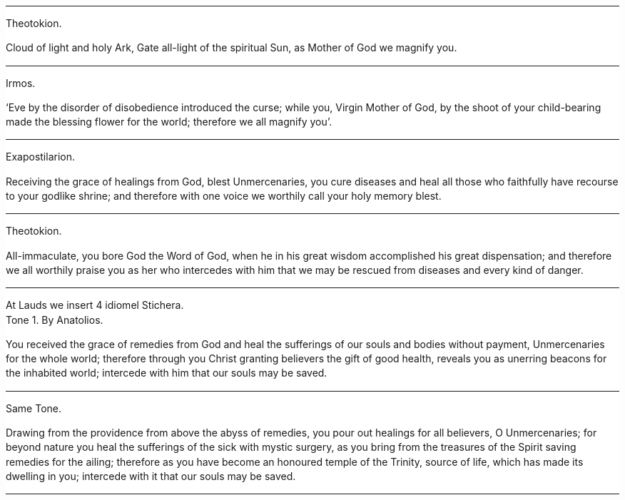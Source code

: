 ****

Theotokion.

Cloud of light and holy Ark, Gate all-light of the spiritual Sun, as
Mother of God we magnify you.

****

Irmos.

‘Eve by the disorder of disobedience introduced the curse; while you,
Virgin Mother of God, by the shoot of your child-bearing made the
blessing flower for the world; therefore we all magnify you’.

****

Exapostilarion.

Receiving the grace of healings from God, blest Unmercenaries, you cure
diseases and heal all those who faithfully have recourse to your godlike
shrine; and therefore with one voice we worthily call your holy memory
blest.

****

Theotokion.

All-immaculate, you bore God the Word of God, when he in his great
wisdom accomplished his great dispensation; and therefore we all
worthily praise you as her who intercedes with him that we may be
rescued from diseases and every kind of danger.

****

At Lauds we insert 4 idiomel Stichera.  
Tone 1. By Anatolios.

You received the grace of remedies from God and heal the sufferings of
our souls and bodies without payment, Unmercenaries for the whole world;
therefore through you Christ granting believers the gift of good health,
reveals you as unerring beacons for the inhabited world; intercede with
him that our souls may be saved.

****

Same Tone.

Drawing from the providence from above the abyss of remedies, you pour
out healings for all believers, O Unmercenaries; for beyond nature you
heal the sufferings of the sick with mystic surgery, as you bring from
the treasures of the Spirit saving remedies for the ailing; therefore as
you have become an honoured temple of the Trinity, source of life, which
has made its dwelling in you; intercede with it that our souls may be
saved.

****
